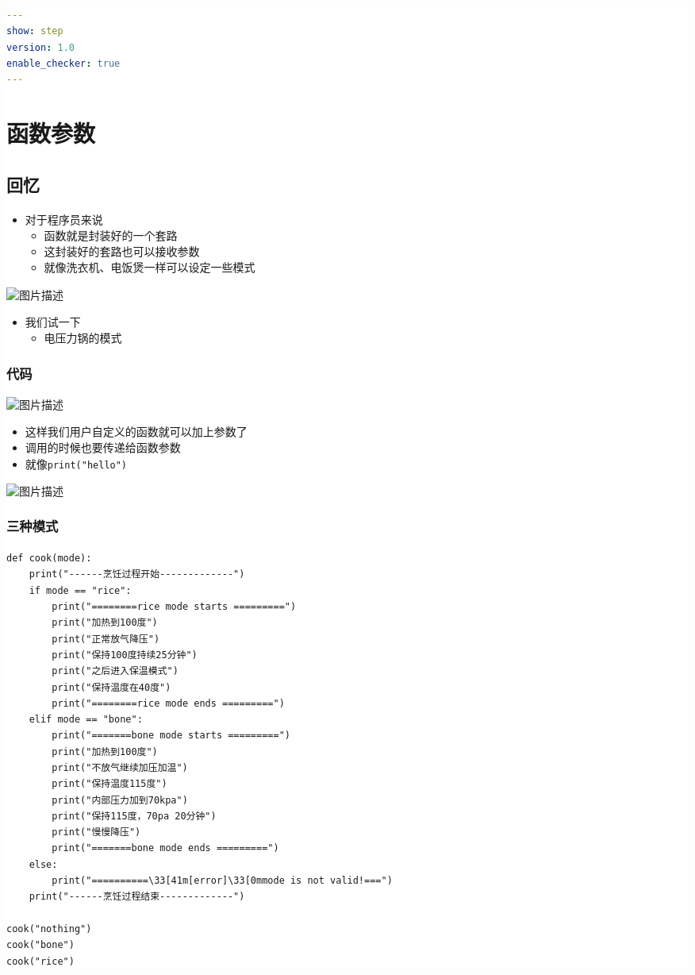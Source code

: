 ```yaml
---
show: step
version: 1.0
enable_checker: true
---
```


# 函数参数

## 回忆

- 对于程序员来说
	- 函数就是封装好的一个套路
	- 这封装好的套路也可以接收参数
	- 就像洗衣机、电饭煲一样可以设定一些模式

![图片描述](https://doc.shiyanlou.com/courses/uid1190679-20230729-1690634439349)

- 我们试一下 
	- 电压力锅的模式

### 代码

![图片描述](https://doc.shiyanlou.com/courses/uid1190679-20220725-1658727327146)

- 这样我们用户自定义的函数就可以加上参数了
- 调用的时候也要传递给函数参数
- 就像`print("hello")`

![图片描述](https://doc.shiyanlou.com/courses/uid1190679-20220725-1658727355037)

### 三种模式

```
def cook(mode):
	print("------烹饪过程开始-------------")
    if mode == "rice":
        print("========rice mode starts =========")
        print("加热到100度")
        print("正常放气降压")
        print("保持100度持续25分钟")
        print("之后进入保温模式")
        print("保持温度在40度")
        print("========rice mode ends =========")
    elif mode == "bone":
        print("=======bone mode starts =========")
        print("加热到100度")
        print("不放气继续加压加温")
        print("保持温度115度")
        print("内部压力加到70kpa")
        print("保持115度，70pa 20分钟")
        print("慢慢降压")
        print("=======bone mode ends =========")
    else:
        print("==========\33[41m[error]\33[0mmode is not valid!===")
	print("------烹饪过程结束-------------")

cook("nothing")
cook("bone")
cook("rice")
```
